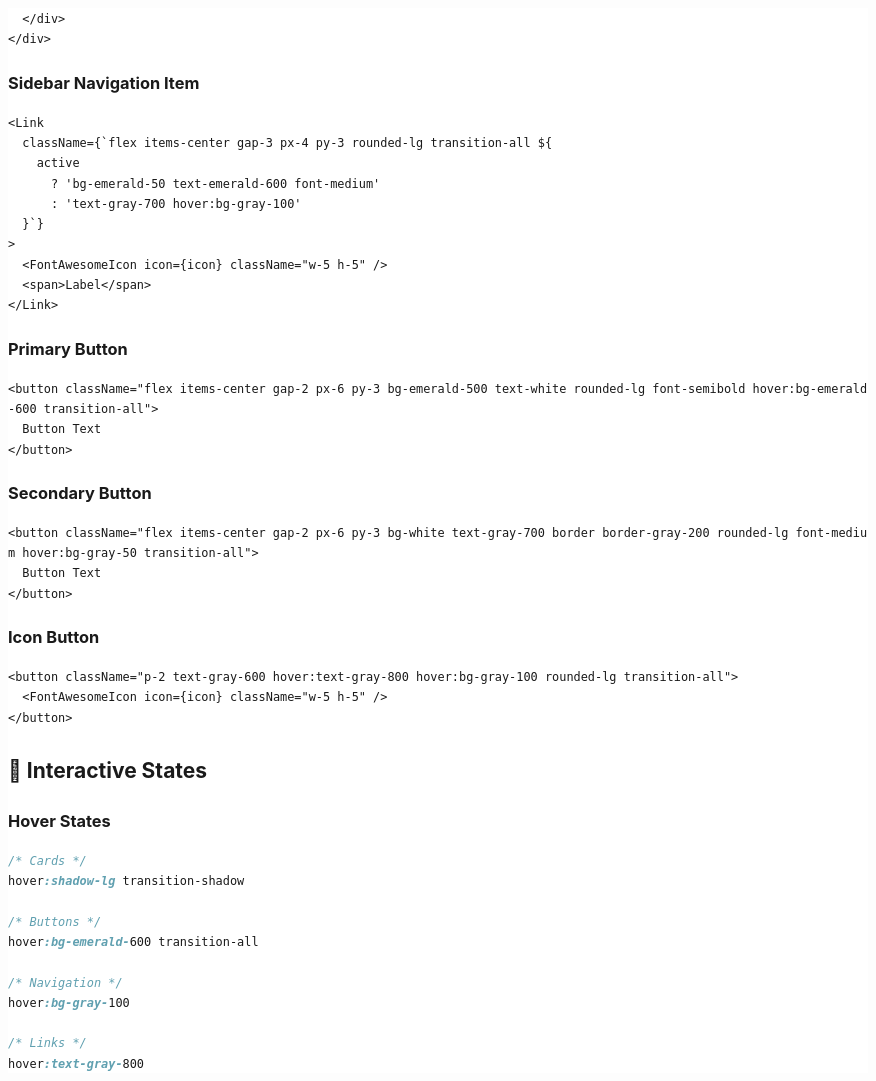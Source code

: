 ```tsx
  </div>
</div>
```

### Sidebar Navigation Item
```tsx
<Link
  className={`flex items-center gap-3 px-4 py-3 rounded-lg transition-all ${
    active
      ? 'bg-emerald-50 text-emerald-600 font-medium'
      : 'text-gray-700 hover:bg-gray-100'
  }`}
>
  <FontAwesomeIcon icon={icon} className="w-5 h-5" />
  <span>Label</span>
</Link>
```

### Primary Button
```tsx
<button className="flex items-center gap-2 px-6 py-3 bg-emerald-500 text-white rounded-lg font-semibold hover:bg-emerald-600 transition-all">
  Button Text
</button>
```

### Secondary Button
```tsx
<button className="flex items-center gap-2 px-6 py-3 bg-white text-gray-700 border border-gray-200 rounded-lg font-medium hover:bg-gray-50 transition-all">
  Button Text
</button>
```

### Icon Button
```tsx
<button className="p-2 text-gray-600 hover:text-gray-800 hover:bg-gray-100 rounded-lg transition-all">
  <FontAwesomeIcon icon={icon} className="w-5 h-5" />
</button>
```

## 🎯 Interactive States

### Hover States
```css
/* Cards */
hover:shadow-lg transition-shadow

/* Buttons */
hover:bg-emerald-600 transition-all

/* Navigation */
hover:bg-gray-100

/* Links */
hover:text-gray-800
```
